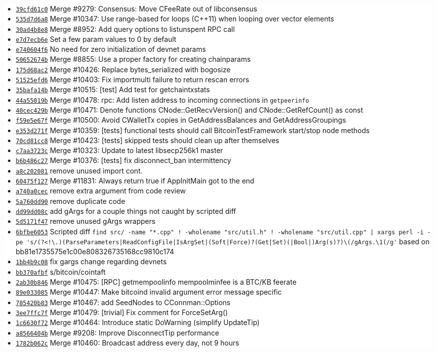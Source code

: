 - [`39cfd61c0`](https://github.com/TaftProject/cointaft/commit/39cfd61c0) Merge #9279: Consensus: Move CFeeRate out of libconsensus
- [`535d7d6a8`](https://github.com/TaftProject/cointaft/commit/535d7d6a8) Merge #10347: Use range-based for loops (C++11) when looping over vector elements
- [`30ad4b8e8`](https://github.com/TaftProject/cointaft/commit/30ad4b8e8) Merge #8952: Add query options to listunspent RPC call
- [`e7d7ecb6e`](https://github.com/TaftProject/cointaft/commit/e7d7ecb6e) Set a few param values to 0 by default
- [`e740604f6`](https://github.com/TaftProject/cointaft/commit/e740604f6) No need for zero initialization of devnet params
- [`50652674b`](https://github.com/TaftProject/cointaft/commit/50652674b) Merge #8855: Use a proper factory for creating chainparams
- [`175d68ac2`](https://github.com/TaftProject/cointaft/commit/175d68ac2) Merge #10426: Replace bytes_serialized with bogosize
- [`51525efd6`](https://github.com/TaftProject/cointaft/commit/51525efd6) Merge #10403: Fix importmulti failure to return rescan errors
- [`35bafa14b`](https://github.com/TaftProject/cointaft/commit/35bafa14b) Merge #10515: [test] Add test for getchaintxstats
- [`44a55019b`](https://github.com/TaftProject/cointaft/commit/44a55019b) Merge #10478: rpc: Add listen address to incoming connections in `getpeerinfo`
- [`40cec429b`](https://github.com/TaftProject/cointaft/commit/40cec429b) Merge #10471: Denote functions CNode::GetRecvVersion() and CNode::GetRefCount()  as const
- [`f59e5e67f`](https://github.com/TaftProject/cointaft/commit/f59e5e67f) Merge #10500: Avoid CWalletTx copies in GetAddressBalances and GetAddressGroupings
- [`e353d271f`](https://github.com/TaftProject/cointaft/commit/e353d271f) Merge #10359: [tests] functional tests should call BitcoinTestFramework start/stop node methods
- [`70cd81cc8`](https://github.com/TaftProject/cointaft/commit/70cd81cc8) Merge #10423: [tests] skipped tests should clean up after themselves
- [`c7aa3723c`](https://github.com/TaftProject/cointaft/commit/c7aa3723c) Merge #10323: Update to latest libsecp256k1 master
- [`b6b486c27`](https://github.com/TaftProject/cointaft/commit/b6b486c27) Merge #10376: [tests] fix disconnect_ban intermittency
- [`a8c202081`](https://github.com/TaftProject/cointaft/commit/a8c202081) remove unused import cont.
- [`60475f127`](https://github.com/TaftProject/cointaft/commit/60475f127) Merge #11831: Always return true if AppInitMain got to the end
- [`a740a0cec`](https://github.com/TaftProject/cointaft/commit/a740a0cec) remove extra argument from code review
- [`5a760dd90`](https://github.com/TaftProject/cointaft/commit/5a760dd90) remove duplicate code
- [`dd99dd08c`](https://github.com/TaftProject/cointaft/commit/dd99dd08c) add gArgs for a couple things not caught by scripted diff
- [`5d5171f47`](https://github.com/TaftProject/cointaft/commit/5d5171f47) remove unused gArgs wrappers
- [`6bfbe6053`](https://github.com/TaftProject/cointaft/commit/6bfbe6053) Scripted diff `find src/ -name "*.cpp" ! -wholename "src/util.h" ! -wholename "src/util.cpp" | xargs perl -i -pe 's/(?<!\.)(ParseParameters|ReadConfigFile|IsArgSet|(Soft|Force)?(Get|Set)(|Bool|)Arg(s)?)\(/gArgs.\1(/g'` based on bb81e1735575e1c00e808326735168cc9810c174
- [`1bb4b9c08`](https://github.com/TaftProject/cointaft/commit/1bb4b9c08) fix gargs change regarding devnets
- [`bb370afbf`](https://github.com/TaftProject/cointaft/commit/bb370afbf) s/bitcoin/cointaft
- [`2ab30b846`](https://github.com/TaftProject/cointaft/commit/2ab30b846) Merge #10475: [RPC] getmempoolinfo mempoolminfee is a BTC/KB feerate
- [`89e033085`](https://github.com/TaftProject/cointaft/commit/89e033085) Merge #10447: Make bitcoind invalid argument error message specific
- [`785420b83`](https://github.com/TaftProject/cointaft/commit/785420b83) Merge #10467: add SeedNodes to CConnman::Options
- [`3ee7ffc7f`](https://github.com/TaftProject/cointaft/commit/3ee7ffc7f) Merge #10479: [trivial] Fix comment for ForceSetArg()
- [`1c6630f72`](https://github.com/TaftProject/cointaft/commit/1c6630f72) Merge #10464: Introduce static DoWarning (simplify UpdateTip)
- [`a8566404b`](https://github.com/TaftProject/cointaft/commit/a8566404b) Merge #9208: Improve DisconnectTip performance
- [`1782b062c`](https://github.com/TaftProject/cointaft/commit/1782b062c) Merge #10460: Broadcast address every day, not 9 hours